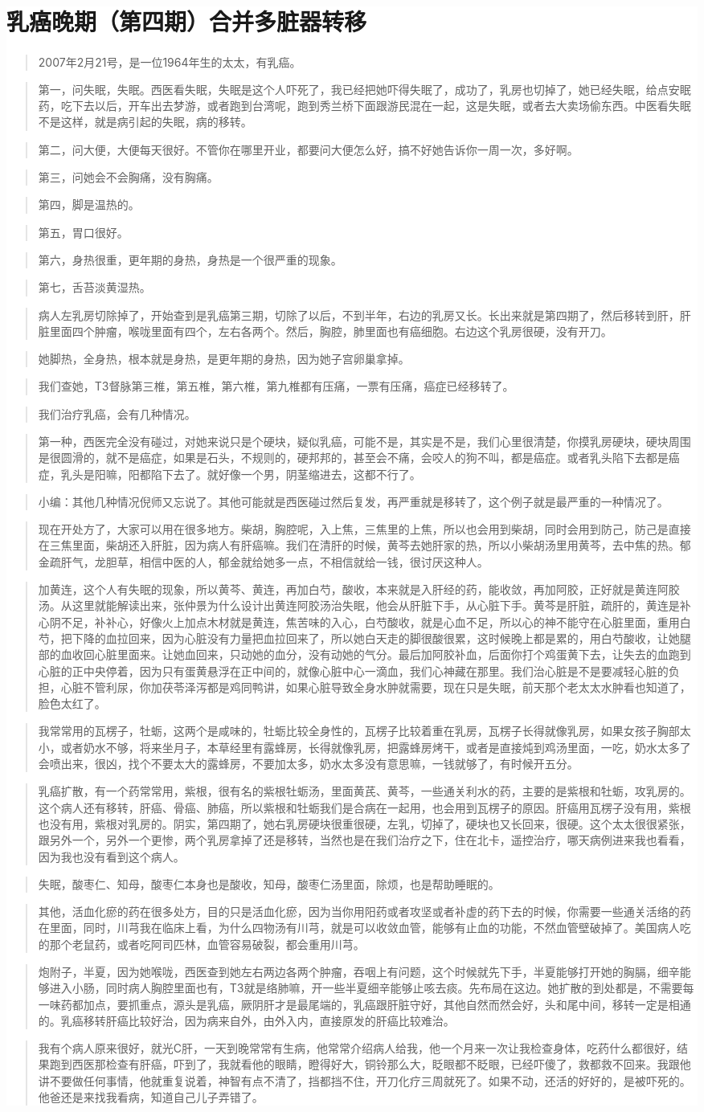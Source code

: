 # 乳癌晚期（第四期）合并多脏器转移


> 2007年2月21号，是一位1964年生的太太，有乳癌。

> 第一，问失眠，失眠。西医看失眠，失眠是这个人吓死了，我已经把她吓得失眠了，成功了，乳房也切掉了，她已经失眠，给点安眠药，吃下去以后，开车出去梦游，或者跑到台湾呢，跑到秀兰桥下面跟游民混在一起，这是失眠，或者去大卖场偷东西。中医看失眠不是这样，就是病引起的失眠，病的移转。

> 第二，问大便，大便每天很好。不管你在哪里开业，都要问大便怎么好，搞不好她告诉你一周一次，多好啊。

> 第三，问她会不会胸痛，没有胸痛。

> 第四，脚是温热的。

> 第五，胃口很好。

> 第六，身热很重，更年期的身热，身热是一个很严重的现象。

> 第七，舌苔淡黄湿热。

> 病人左乳房切除掉了，开始查到是乳癌第三期，切除了以后，不到半年，右边的乳房又长。长出来就是第四期了，然后移转到肝，肝脏里面四个肿瘤，喉咙里面有四个，左右各两个。然后，胸腔，肺里面也有癌细胞。右边这个乳房很硬，没有开刀。

> 她脚热，全身热，根本就是身热，是更年期的身热，因为她子宫卵巢拿掉。

> 我们查她，T3督脉第三椎，第五椎，第六椎，第九椎都有压痛，一票有压痛，癌症已经移转了。

> 我们治疗乳癌，会有几种情况。

> 第一种，西医完全没有碰过，对她来说只是个硬块，疑似乳癌，可能不是，其实是不是，我们心里很清楚，你摸乳房硬块，硬块周围是很圆滑的，就不是癌症，如果是石头，不规则的，硬邦邦的，甚至会不痛，会咬人的狗不叫，都是癌症。或者乳头陷下去都是癌症，乳头是阳嘛，阳都陷下去了。就好像一个男，阴茎缩进去，这都不行了。

> 小编：其他几种情况倪师又忘说了。其他可能就是西医碰过然后复发，再严重就是移转了，这个例子就是最严重的一种情况了。

> 现在开处方了，大家可以用在很多地方。柴胡，胸腔呢，入上焦，三焦里的上焦，所以也会用到柴胡，同时会用到防己，防己是直接在三焦里面，柴胡还入肝脏，因为病人有肝癌嘛。我们在清肝的时候，黄芩去她肝家的热，所以小柴胡汤里用黄芩，去中焦的热。郁金疏肝气，龙胆草，相信中医的人，郁金就给她多一点，不相信就给一钱，很讨厌这种人。

> 加黄连，这个人有失眠的现象，所以黄芩、黄连，再加白芍，酸收，本来就是入肝经的药，能收敛，再加阿胶，正好就是黄连阿胶汤。从这里就能解读出来，张仲景为什么设计出黄连阿胶汤治失眠，他会从肝脏下手，从心脏下手。黄芩是肝脏，疏肝的，黄连是补心阴不足，补补心，好像火上加点木材就是黄连，焦苦味的入心，白芍酸收，就是心血不足，所以心的神不能守在心脏里面，重用白芍，把下降的血拉回来，因为心脏没有力量把血拉回来了，所以她白天走的脚很酸很累，这时候晚上都是累的，用白芍酸收，让她腿部的血收回心脏里面来。让她血回来，只动她的血分，没有动她的气分。最后加阿胶补血，后面你打个鸡蛋黄下去，让失去的血跑到心脏的正中央停着，因为只有蛋黄悬浮在正中间的，就像心脏中心一滴血，我们心神藏在那里。我们治心脏是不是要减轻心脏的负担，心脏不管利尿，你加茯苓泽泻都是鸡同鸭讲，如果心脏导致全身水肿就需要，现在只是失眠，前天那个老太太水肿看也知道了，脸色太红了。

> 我常常用的瓦楞子，牡蛎，这两个是咸味的，牡蛎比较全身性的，瓦楞子比较着重在乳房，瓦楞子长得就像乳房，如果女孩子胸部太小，或者奶水不够，将来坐月子，本草经里有露蜂房，长得就像乳房，把露蜂房烤干，或者是直接炖到鸡汤里面，一吃，奶水太多了会喷出来，很凶，找个不要太大的露蜂房，不要加太多，奶水太多没有意思嘛，一钱就够了，有时候开五分。

> 乳癌扩散，有一个药常常用，紫根，很有名的紫根牡蛎汤，里面黄芪、黄芩，一些通关利水的药，主要的是紫根和牡蛎，攻乳房的。这个病人还有移转，肝癌、骨癌、肺癌，所以紫根和牡蛎我们是合病在一起用，也会用到瓦楞子的原因。肝癌用瓦楞子没有用，紫根也没有用，紫根对乳房的。阴实，第四期了，她右乳房硬块很重很硬，左乳，切掉了，硬块也又长回来，很硬。这个太太很很紧张，跟另外一个，另外一个更惨，两个乳房拿掉了还是移转，当然也是在我们治疗之下，住在北卡，遥控治疗，哪天病例进来我也看看，因为我也没有看到这个病人。

> 失眠，酸枣仁、知母，酸枣仁本身也是酸收，知母，酸枣仁汤里面，除烦，也是帮助睡眠的。

> 其他，活血化瘀的药在很多处方，目的只是活血化瘀，因为当你用阳药或者攻坚或者补虚的药下去的时候，你需要一些通关活络的药在里面，同时，川芎我在临床上看，为什么四物汤有川芎，就是可以收敛血管，能够有止血的功能，不然血管壁破掉了。美国病人吃的那个老鼠药，或者吃阿司匹林，血管容易破裂，都会重用川芎。

> 炮附子，半夏，因为她喉咙，西医查到她左右两边各两个肿瘤，吞咽上有问题，这个时候就先下手，半夏能够打开她的胸膈，细辛能够进入小肠，同时病人胸腔里面也有，T3就是络肺嘛，开一些半夏细辛能够止咳去痰。先布局在这边。她扩散的到处都是，不需要每一味药都加点，要抓重点，源头是乳癌，厥阴肝才是最尾端的，乳癌跟肝脏守好，其他自然而然会好，头和尾中间，移转一定是相通的。乳癌移转肝癌比较好治，因为病来自外，由外入内，直接原发的肝癌比较难治。

> 我有个病人原来很好，就光C肝，一天到晚常常有生病，他常常介绍病人给我，他一个月来一次让我检查身体，吃药什么都很好，结果跑到西医那检查有肝癌，吓到了，我就看他的眼睛，瞪得好大，铜铃那么大，眨眼都不眨眼，已经吓傻了，救都救不回来。我跟他讲不要做任何事情，他就重复说着，神智有点不清了，挡都挡不住，开刀化疗三周就死了。如果不动，还活的好好的，是被吓死的。他爸还是来找我看病，知道自己儿子弄错了。
